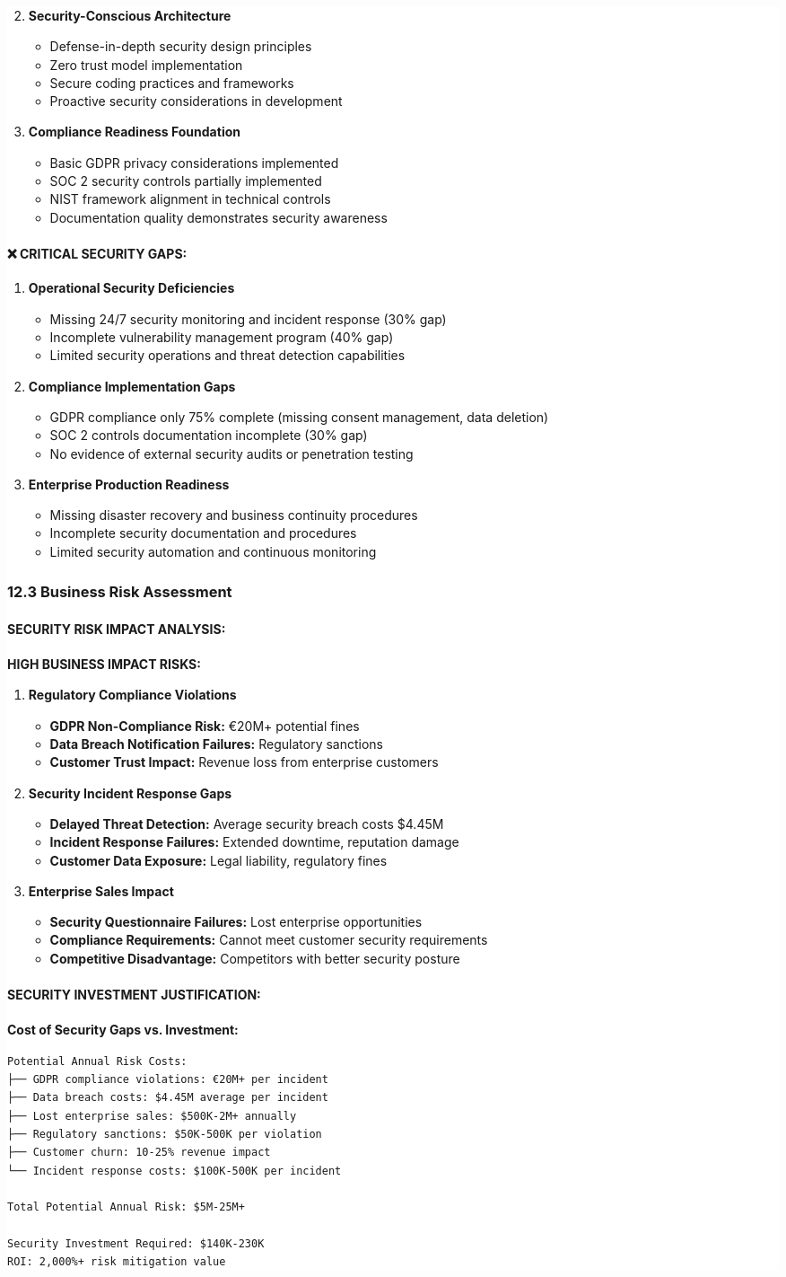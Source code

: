 2. **Security-Conscious Architecture**
   - Defense-in-depth security design principles
   - Zero trust model implementation
   - Secure coding practices and frameworks
   - Proactive security considerations in development

3. **Compliance Readiness Foundation**
   - Basic GDPR privacy considerations implemented
   - SOC 2 security controls partially implemented
   - NIST framework alignment in technical controls
   - Documentation quality demonstrates security awareness

#### **❌ CRITICAL SECURITY GAPS:**

1. **Operational Security Deficiencies**
   - Missing 24/7 security monitoring and incident response (30% gap)
   - Incomplete vulnerability management program (40% gap)
   - Limited security operations and threat detection capabilities

2. **Compliance Implementation Gaps**  
   - GDPR compliance only 75% complete (missing consent management, data deletion)
   - SOC 2 controls documentation incomplete (30% gap)
   - No evidence of external security audits or penetration testing

3. **Enterprise Production Readiness**
   - Missing disaster recovery and business continuity procedures
   - Incomplete security documentation and procedures
   - Limited security automation and continuous monitoring

### 12.3 Business Risk Assessment

#### **SECURITY RISK IMPACT ANALYSIS:**

**HIGH BUSINESS IMPACT RISKS:**

1. **Regulatory Compliance Violations**
   - **GDPR Non-Compliance Risk:** €20M+ potential fines
   - **Data Breach Notification Failures:** Regulatory sanctions
   - **Customer Trust Impact:** Revenue loss from enterprise customers

2. **Security Incident Response Gaps**
   - **Delayed Threat Detection:** Average security breach costs $4.45M
   - **Incident Response Failures:** Extended downtime, reputation damage
   - **Customer Data Exposure:** Legal liability, regulatory fines

3. **Enterprise Sales Impact**
   - **Security Questionnaire Failures:** Lost enterprise opportunities
   - **Compliance Requirements:** Cannot meet customer security requirements
   - **Competitive Disadvantage:** Competitors with better security posture

#### **SECURITY INVESTMENT JUSTIFICATION:**

**Cost of Security Gaps vs. Investment:**
```
Potential Annual Risk Costs:
├── GDPR compliance violations: €20M+ per incident
├── Data breach costs: $4.45M average per incident  
├── Lost enterprise sales: $500K-2M+ annually
├── Regulatory sanctions: $50K-500K per violation
├── Customer churn: 10-25% revenue impact
└── Incident response costs: $100K-500K per incident

Total Potential Annual Risk: $5M-25M+

Security Investment Required: $140K-230K
ROI: 2,000%+ risk mitigation value
```
